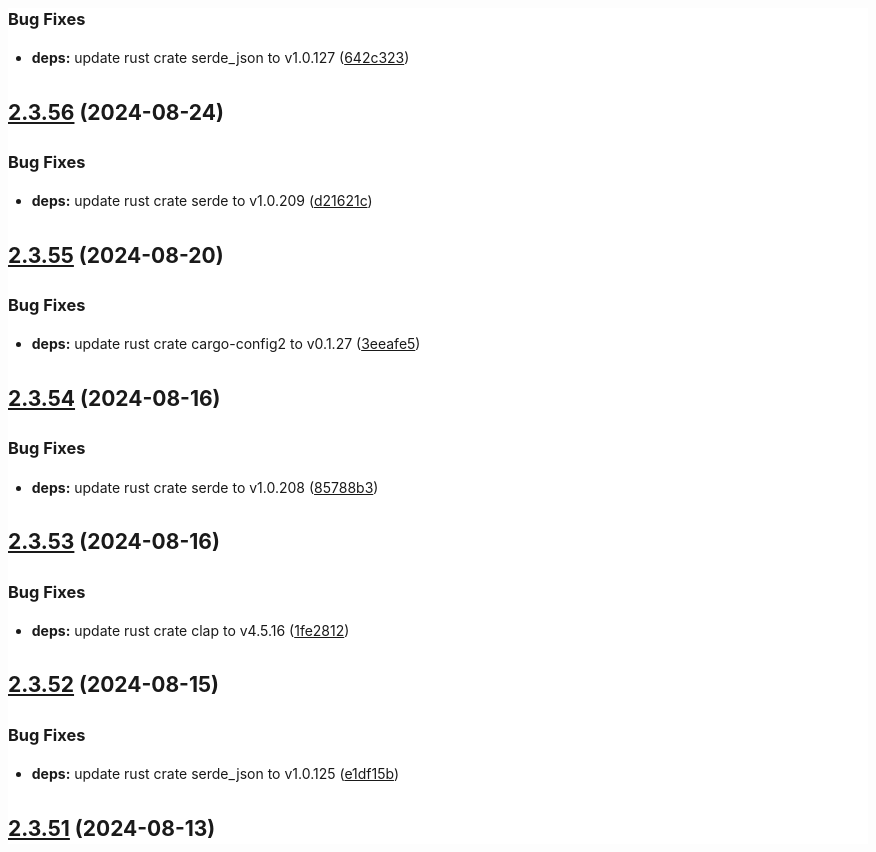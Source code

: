 
### Bug Fixes

* **deps:** update rust crate serde_json to v1.0.127 ([642c323](https://github.com/semantic-release-cargo/semantic-release-cargo/commit/642c3232a20fbf6da8b455b49f7faa552eefc581))

## [2.3.56](https://github.com/semantic-release-cargo/semantic-release-cargo/compare/v2.3.55...v2.3.56) (2024-08-24)


### Bug Fixes

* **deps:** update rust crate serde to v1.0.209 ([d21621c](https://github.com/semantic-release-cargo/semantic-release-cargo/commit/d21621cab60727b5b14a343a81c3ed934ac97b00))

## [2.3.55](https://github.com/semantic-release-cargo/semantic-release-cargo/compare/v2.3.54...v2.3.55) (2024-08-20)


### Bug Fixes

* **deps:** update rust crate cargo-config2 to v0.1.27 ([3eeafe5](https://github.com/semantic-release-cargo/semantic-release-cargo/commit/3eeafe5dc151e2d7db239a784b10ae870862010f))

## [2.3.54](https://github.com/semantic-release-cargo/semantic-release-cargo/compare/v2.3.53...v2.3.54) (2024-08-16)


### Bug Fixes

* **deps:** update rust crate serde to v1.0.208 ([85788b3](https://github.com/semantic-release-cargo/semantic-release-cargo/commit/85788b3fab2c4fcaf2294250596c4ce4ce375987))

## [2.3.53](https://github.com/semantic-release-cargo/semantic-release-cargo/compare/v2.3.52...v2.3.53) (2024-08-16)


### Bug Fixes

* **deps:** update rust crate clap to v4.5.16 ([1fe2812](https://github.com/semantic-release-cargo/semantic-release-cargo/commit/1fe2812be9cdcb16f09a01d26b0df0fda44729eb))

## [2.3.52](https://github.com/semantic-release-cargo/semantic-release-cargo/compare/v2.3.51...v2.3.52) (2024-08-15)


### Bug Fixes

* **deps:** update rust crate serde_json to v1.0.125 ([e1df15b](https://github.com/semantic-release-cargo/semantic-release-cargo/commit/e1df15b15d54783b51c323430b971dc68bf534ca))

## [2.3.51](https://github.com/semantic-release-cargo/semantic-release-cargo/compare/v2.3.50...v2.3.51) (2024-08-13)
